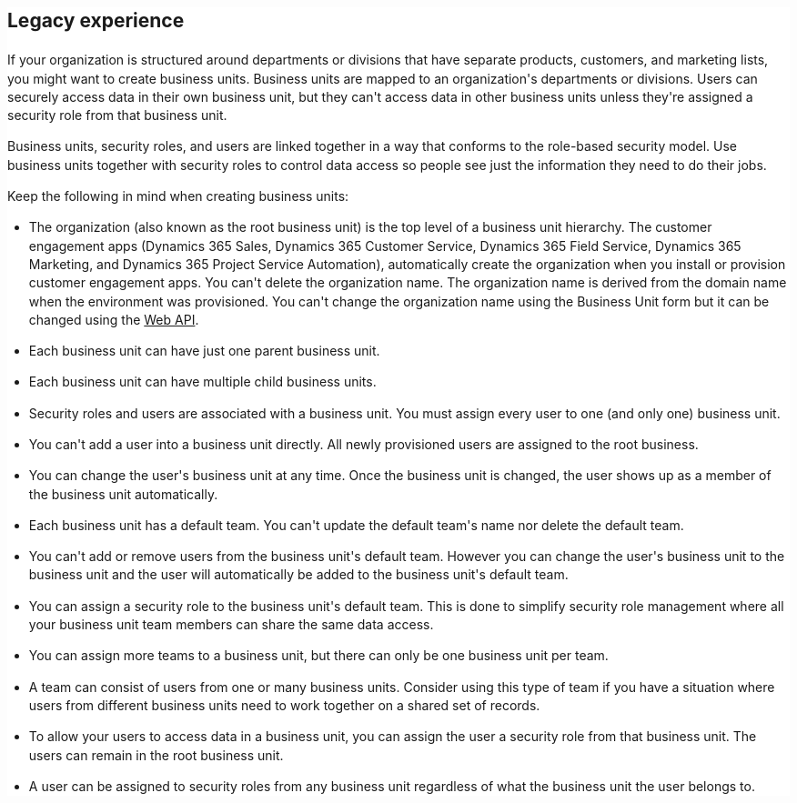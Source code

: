 
## Legacy experience
  
If your organization is structured around departments or divisions that have separate products, customers, and marketing lists, you might want to create business units. Business units are mapped to an organization's departments or divisions. Users can securely access data in their own business unit, but they can't access data in other business units unless they're assigned a security role from that business unit.  
  
Business units, security roles, and users are linked together in a way that conforms to the role-based security model. Use business units together with security roles to control data access so people see just the information they need to do their jobs.   
  
Keep the following in mind when creating business units:  
  
- The organization (also known as the root business unit) is the top level of a business unit hierarchy. The customer engagement apps (Dynamics 365 Sales, Dynamics 365 Customer Service, Dynamics 365 Field Service, Dynamics 365 Marketing, and Dynamics 365 Project Service Automation), automatically create the organization when you install or provision customer engagement apps. You can't delete the organization name. The organization name is derived from the domain name when the environment was provisioned. You can't change the organization name using the Business Unit form but it can be changed using the [Web API](/dynamics365/customer-engagement/web-api/businessunit?view=dynamics-ce-odata-9&preserve-view=true).
  
- Each business unit can have just one parent business unit.  
  
- Each business unit can have multiple child business units.  
  
- Security roles and users are associated with a business unit. You must assign every user to one (and only one) business unit.  
  
- You can't add a user into a business unit directly. All newly provisioned users are assigned to the root business.

- You can change the user's business unit at any time. Once the business unit is changed, the user shows up as a member of the business unit automatically.

- Each business unit has a default team. You can't update the default team's name nor delete the default team.

- You can't add or remove users from the business unit's default team.  However you can change the user's business unit to the business unit and the user will automatically be added to the business unit's default team.

- You can assign a security role to the business unit's default team. This is done to simplify security role management where all your business unit team members can share the same data access.

- You can assign more teams to a business unit, but there can only be one business unit per team.

- A team can consist of users from one or many business units. Consider using this type of team if you have a situation where users from different business units need to work together on a shared set of records.  

- To allow your users to access data in a business unit, you can assign the user a security role from that business unit. The users can remain in the root business unit.

- A user can be assigned to security roles from any business unit regardless of what the business unit the user belongs to.
